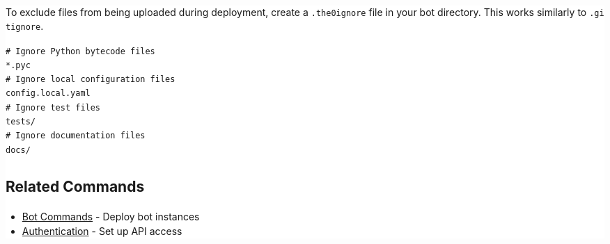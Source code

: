 To exclude files from being uploaded during deployment, create a `.the0ignore` file in your bot directory. This works similarly to `.gitignore`.

```plaintext
# Ignore Python bytecode files
*.pyc
# Ignore local configuration files
config.local.yaml
# Ignore test files
tests/
# Ignore documentation files
docs/
```

## Related Commands

- [Bot Commands](./bot-commands) - Deploy bot instances
- [Authentication](./authentication) - Set up API access
